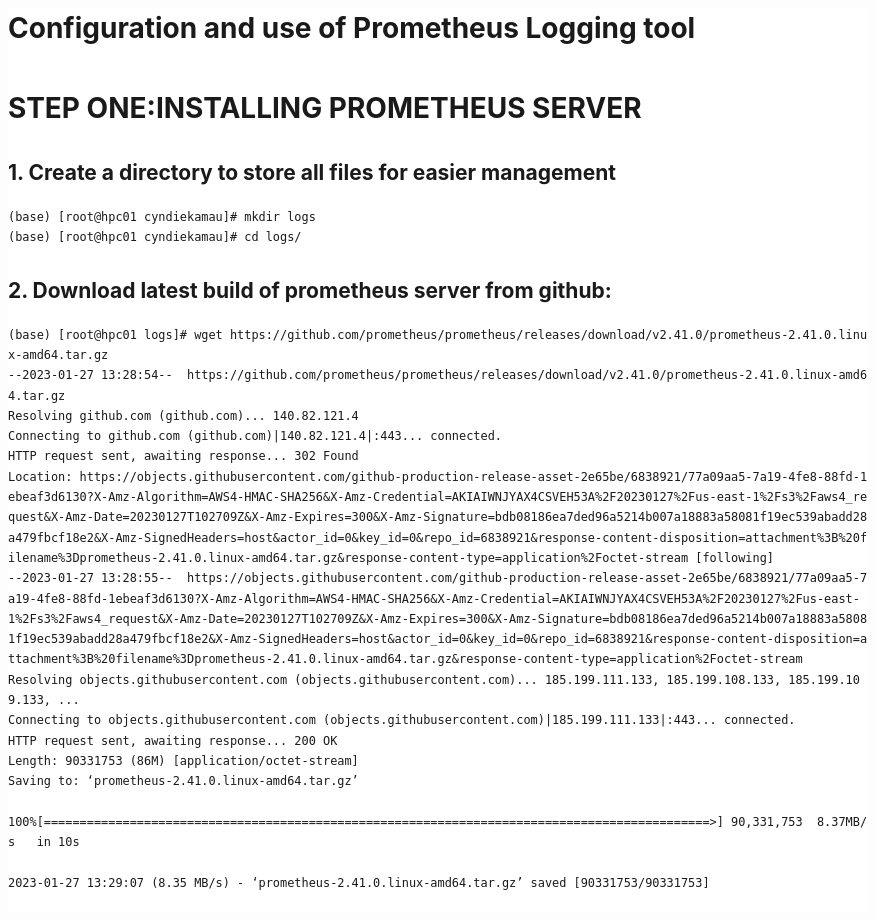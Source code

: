 # Configuration and use of Prometheus Logging tool


# **STEP ONE:INSTALLING PROMETHEUS SERVER**

## 1. Create a directory to store all files for easier management

```
(base) [root@hpc01 cyndiekamau]# mkdir logs
(base) [root@hpc01 cyndiekamau]# cd logs/

```

## 2. Download latest build of prometheus server from github:

```
(base) [root@hpc01 logs]# wget https://github.com/prometheus/prometheus/releases/download/v2.41.0/prometheus-2.41.0.linux-amd64.tar.gz
--2023-01-27 13:28:54--  https://github.com/prometheus/prometheus/releases/download/v2.41.0/prometheus-2.41.0.linux-amd64.tar.gz
Resolving github.com (github.com)... 140.82.121.4
Connecting to github.com (github.com)|140.82.121.4|:443... connected.
HTTP request sent, awaiting response... 302 Found
Location: https://objects.githubusercontent.com/github-production-release-asset-2e65be/6838921/77a09aa5-7a19-4fe8-88fd-1ebeaf3d6130?X-Amz-Algorithm=AWS4-HMAC-SHA256&X-Amz-Credential=AKIAIWNJYAX4CSVEH53A%2F20230127%2Fus-east-1%2Fs3%2Faws4_request&X-Amz-Date=20230127T102709Z&X-Amz-Expires=300&X-Amz-Signature=bdb08186ea7ded96a5214b007a18883a58081f19ec539abadd28a479fbcf18e2&X-Amz-SignedHeaders=host&actor_id=0&key_id=0&repo_id=6838921&response-content-disposition=attachment%3B%20filename%3Dprometheus-2.41.0.linux-amd64.tar.gz&response-content-type=application%2Foctet-stream [following]
--2023-01-27 13:28:55--  https://objects.githubusercontent.com/github-production-release-asset-2e65be/6838921/77a09aa5-7a19-4fe8-88fd-1ebeaf3d6130?X-Amz-Algorithm=AWS4-HMAC-SHA256&X-Amz-Credential=AKIAIWNJYAX4CSVEH53A%2F20230127%2Fus-east-1%2Fs3%2Faws4_request&X-Amz-Date=20230127T102709Z&X-Amz-Expires=300&X-Amz-Signature=bdb08186ea7ded96a5214b007a18883a58081f19ec539abadd28a479fbcf18e2&X-Amz-SignedHeaders=host&actor_id=0&key_id=0&repo_id=6838921&response-content-disposition=attachment%3B%20filename%3Dprometheus-2.41.0.linux-amd64.tar.gz&response-content-type=application%2Foctet-stream
Resolving objects.githubusercontent.com (objects.githubusercontent.com)... 185.199.111.133, 185.199.108.133, 185.199.109.133, ...
Connecting to objects.githubusercontent.com (objects.githubusercontent.com)|185.199.111.133|:443... connected.
HTTP request sent, awaiting response... 200 OK
Length: 90331753 (86M) [application/octet-stream]
Saving to: ‘prometheus-2.41.0.linux-amd64.tar.gz’

100%[=============================================================================================>] 90,331,753  8.37MB/s   in 10s    

2023-01-27 13:29:07 (8.35 MB/s) - ‘prometheus-2.41.0.linux-amd64.tar.gz’ saved [90331753/90331753]


```
